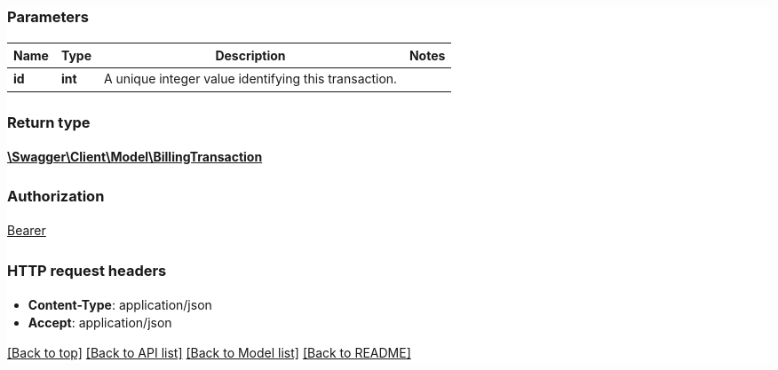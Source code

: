 ### Parameters

Name | Type | Description  | Notes
------------- | ------------- | ------------- | -------------
 **id** | **int**| A unique integer value identifying this transaction. |

### Return type

[**\Swagger\Client\Model\BillingTransaction**](../Model/BillingTransaction.md)

### Authorization

[Bearer](../../README.md#Bearer)

### HTTP request headers

 - **Content-Type**: application/json
 - **Accept**: application/json

[[Back to top]](#) [[Back to API list]](../../README.md#documentation-for-api-endpoints) [[Back to Model list]](../../README.md#documentation-for-models) [[Back to README]](../../README.md)

